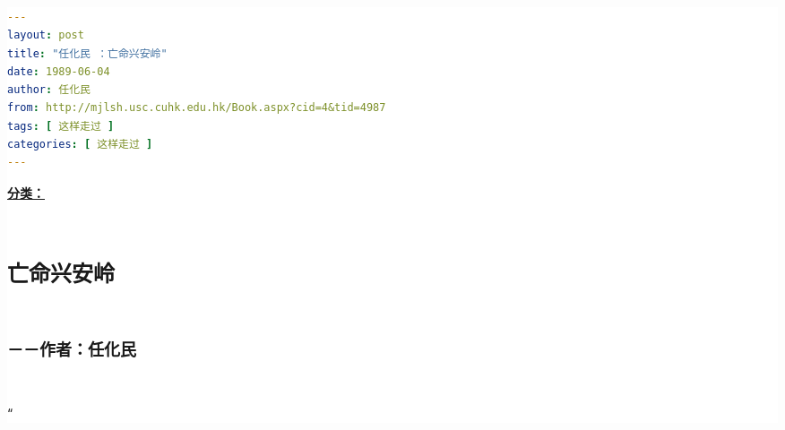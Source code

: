 ```yaml
---
layout: post
title: "任化民 ：亡命兴安岭"
date: 1989-06-04
author: 任化民 
from: http://mjlsh.usc.cuhk.edu.hk/Book.aspx?cid=4&tid=4987
tags: [ 这样走过 ]
categories: [ 这样走过 ]
---
```


<div style="margin: 15px 10px 10px 0px;">
 <div>
  <span id="ctl00_ContentPlaceHolder1_chapter1_SubjectLabel" style="font-weight:bold;text-decoration:underline;">
   分类：
  </span>
 </div>
 <p class="p1">
  <b>
   <font size="5">
    <span class="s1">
    </span>
    <br/>
   </font>
  </b>
 </p>
 <p class="p2">
  <span class="s1">
   <b>
    <font size="5">
     亡命兴安岭
    </font>
   </b>
  </span>
 </p>
 <p class="p1">
  <b>
   <font size="4">
    <span class="s1">
    </span>
    <br/>
   </font>
  </b>
 </p>
 <p class="p2">
  <span class="s1">
   <b>
    <font size="4">
     －－作者：任化民
    </font>
   </b>
  </span>
 </p>
 <p class="p1">
  <span class="s1">
  </span>
  <br/>
 </p>
 <p class="p2">
  <span class="s2">
   “
  </span>